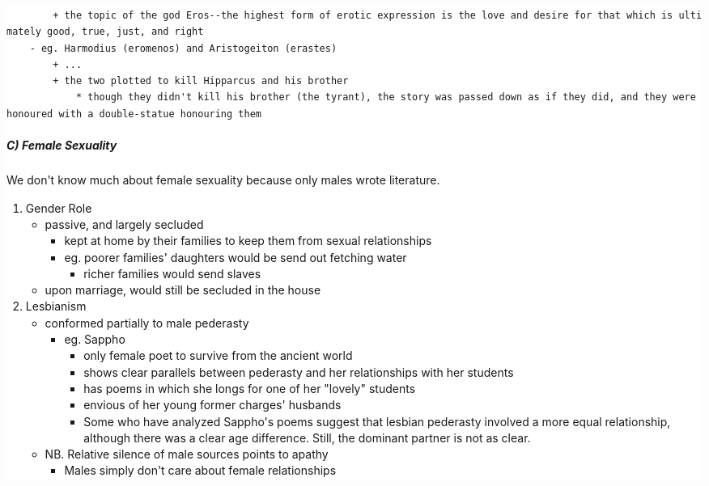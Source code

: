             + the topic of the god Eros--the highest form of erotic expression is the love and desire for that which is ultimately good, true, just, and right
        - eg. Harmodius (eromenos) and Aristogeiton (erastes)
            + ...
            + the two plotted to kill Hipparcus and his brother
                * though they didn't kill his brother (the tyrant), the story was passed down as if they did, and they were honoured with a double-statue honouring them

##### C) Female Sexuality

We don't know much about female sexuality because only males wrote literature.

1. Gender Role
    * passive, and largely secluded
        - kept at home by their families to keep them from sexual relationships
        - eg. poorer families' daughters would be send out fetching water
            + richer families would send slaves
    * upon marriage, would still be secluded in the house
2. Lesbianism
    * conformed partially to male pederasty
        - eg. Sappho
            + only female poet to survive from the ancient world
            + shows clear parallels between pederasty and her relationships with her students
            + has poems in which she longs for one of her "lovely" students
            + envious of her young former charges' husbands
            + Some who have analyzed Sappho's poems suggest that lesbian pederasty involved a more equal relationship, although there was a clear age difference. Still, the dominant partner is not as clear.
    * NB. Relative silence of male sources points to apathy
        - Males simply don't care about female relationships